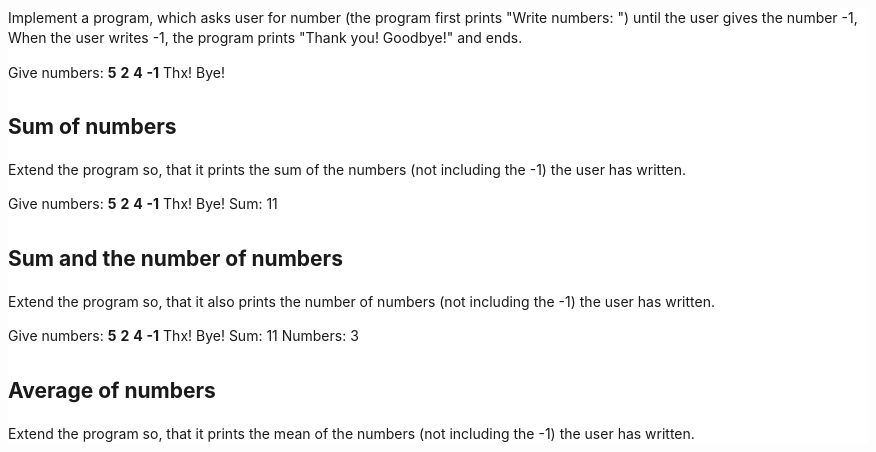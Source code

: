 
Implement a program, which asks user for number (the program first prints "Write numbers: ") until the user gives the number -1, When the user writes -1, the program prints "Thank you! Goodbye!" and ends.

<sample-output>

Give numbers:
**5**
**2**
**4**
**-1**
Thx! Bye!

</sample-output>


<h2>Sum of numbers</h2>


Extend the program so, that it prints the sum of the numbers (not including the -1) the user has written.

<sample-output>

Give numbers:
**5**
**2**
**4**
**-1**
Thx! Bye!
Sum: 11

</sample-output>


<h2>Sum and the number of numbers</h2>


Extend the program so, that it also prints the number of numbers (not including the -1) the user has written.

<sample-output>

Give numbers:
**5**
**2**
**4**
**-1**
Thx! Bye!
Sum: 11
Numbers: 3

</sample-output>


<h2>Average of numbers</h2>


Extend the program so, that it prints the mean of the numbers (not including the -1) the user has written.
